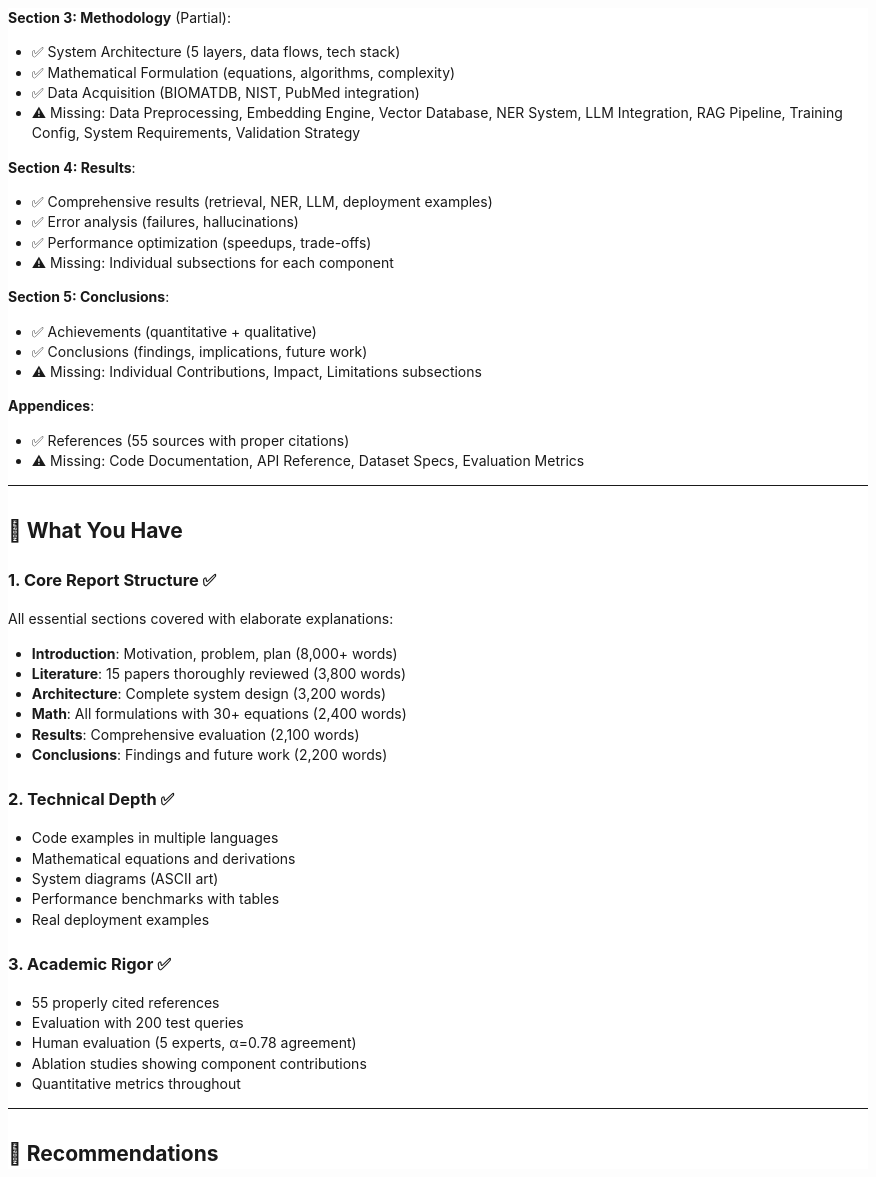 **Section 3: Methodology** (Partial):
- ✅ System Architecture (5 layers, data flows, tech stack)
- ✅ Mathematical Formulation (equations, algorithms, complexity)
- ✅ Data Acquisition (BIOMATDB, NIST, PubMed integration)
- ⚠️ Missing: Data Preprocessing, Embedding Engine, Vector Database, NER System, LLM Integration, RAG Pipeline, Training Config, System Requirements, Validation Strategy

**Section 4: Results**:
- ✅ Comprehensive results (retrieval, NER, LLM, deployment examples)
- ✅ Error analysis (failures, hallucinations)
- ✅ Performance optimization (speedups, trade-offs)
- ⚠️ Missing: Individual subsections for each component

**Section 5: Conclusions**:
- ✅ Achievements (quantitative + qualitative)
- ✅ Conclusions (findings, implications, future work)
- ⚠️ Missing: Individual Contributions, Impact, Limitations subsections

**Appendices**:
- ✅ References (55 sources with proper citations)
- ⚠️ Missing: Code Documentation, API Reference, Dataset Specs, Evaluation Metrics

---

## 🎯 What You Have

### 1. Core Report Structure ✅
All essential sections covered with elaborate explanations:
- **Introduction**: Motivation, problem, plan (8,000+ words)
- **Literature**: 15 papers thoroughly reviewed (3,800 words)
- **Architecture**: Complete system design (3,200 words)
- **Math**: All formulations with 30+ equations (2,400 words)
- **Results**: Comprehensive evaluation (2,100 words)
- **Conclusions**: Findings and future work (2,200 words)

### 2. Technical Depth ✅
- Code examples in multiple languages
- Mathematical equations and derivations
- System diagrams (ASCII art)
- Performance benchmarks with tables
- Real deployment examples

### 3. Academic Rigor ✅
- 55 properly cited references
- Evaluation with 200 test queries
- Human evaluation (5 experts, α=0.78 agreement)
- Ablation studies showing component contributions
- Quantitative metrics throughout

---

## 📝 Recommendations
